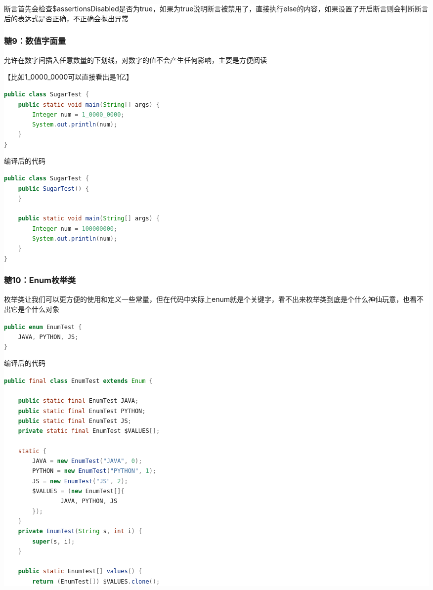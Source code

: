 断言首先会检查$assertionsDisabled是否为true，如果为true说明断言被禁用了，直接执行else的内容，如果设置了开启断言则会判断断言后的表达式是否正确，不正确会抛出异常

### 糖9：数值字面量

允许在数字间插入任意数量的下划线，对数字的值不会产生任何影响，主要是方便阅读

【比如1\_0000\_0000可以直接看出是1亿】

```java
public class SugarTest {
    public static void main(String[] args) {
        Integer num = 1_0000_0000;
        System.out.println(num);
    }
}

```

编译后的代码

```java
public class SugarTest {
    public SugarTest() {
    }

    public static void main(String[] args) {
        Integer num = 100000000;
        System.out.println(num);
    }
}

```

### 糖10：Enum枚举类

枚举类让我们可以更方便的使用和定义一些常量，但在代码中实际上enum就是个关键字，看不出来枚举类到底是个什么神仙玩意，也看不出它是个什么对象

```java
public enum EnumTest {
    JAVA, PYTHON, JS;
}

```

编译后的代码

```java
public final class EnumTest extends Enum {

    public static final EnumTest JAVA;
    public static final EnumTest PYTHON;
    public static final EnumTest JS;
    private static final EnumTest $VALUES[];

    static {
        JAVA = new EnumTest("JAVA", 0);
        PYTHON = new EnumTest("PYTHON", 1);
        JS = new EnumTest("JS", 2);
        $VALUES = (new EnumTest[]{
                JAVA, PYTHON, JS
        });
    }
    private EnumTest(String s, int i) {
        super(s, i);
    }

    public static EnumTest[] values() {
        return (EnumTest[]) $VALUES.clone();
```